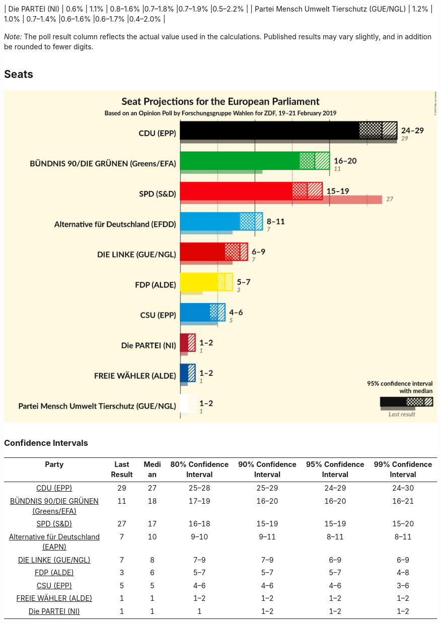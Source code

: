 | Die PARTEI (NI) | 0.6% | 1.1% | 0.8–1.6% |0.7–1.8% |0.7–1.9% |0.5–2.2% |
| Partei Mensch Umwelt Tierschutz (GUE/NGL) | 1.2% | 1.0% | 0.7–1.4% |0.6–1.6% |0.6–1.7% |0.4–2.0% |

*Note:* The poll result column reflects the actual value used in the calculations. Published results may vary slightly, and in addition be rounded to fewer digits.

## Seats

![Graph with seats not yet produced](2019-02-21-ForschungsgruppeWahlen-seats.png "Seats")

### Confidence Intervals

| Party | Last Result | Median | 80% Confidence Interval | 90% Confidence Interval | 95% Confidence Interval | 99% Confidence Interval |
|:-----:|:-----------:|:------:|:-----------------------:|:-----------------------:|:-----------------------:|:-----------------------:|
| <a href="#cdu-(epp)">CDU (EPP)</a> | 29 | 27 | 25–28 |25–29 |24–29 |24–30 |
| <a href="#bündnis-90/die-grünen-(greens/efa)">BÜNDNIS 90/DIE GRÜNEN (Greens/EFA)</a> | 11 | 18 | 17–19 |16–20 |16–20 |16–21 |
| <a href="#spd-(s&d)">SPD (S&D)</a> | 27 | 17 | 16–18 |15–19 |15–19 |15–20 |
| <a href="#alternative-für-deutschland-(eapn)">Alternative für Deutschland (EAPN)</a> | 7 | 10 | 9–10 |9–11 |8–11 |8–11 |
| <a href="#die-linke-(gue/ngl)">DIE LINKE (GUE/NGL)</a> | 7 | 8 | 7–9 |7–9 |6–9 |6–9 |
| <a href="#fdp-(alde)">FDP (ALDE)</a> | 3 | 6 | 5–7 |5–7 |5–7 |4–8 |
| <a href="#csu-(epp)">CSU (EPP)</a> | 5 | 5 | 4–6 |4–6 |4–6 |3–6 |
| <a href="#freie-wähler-(alde)">FREIE WÄHLER (ALDE)</a> | 1 | 1 | 1–2 |1–2 |1–2 |1–2 |
| <a href="#die-partei-(ni)">Die PARTEI (NI)</a> | 1 | 1 | 1 |1–2 |1–2 |1–2 |